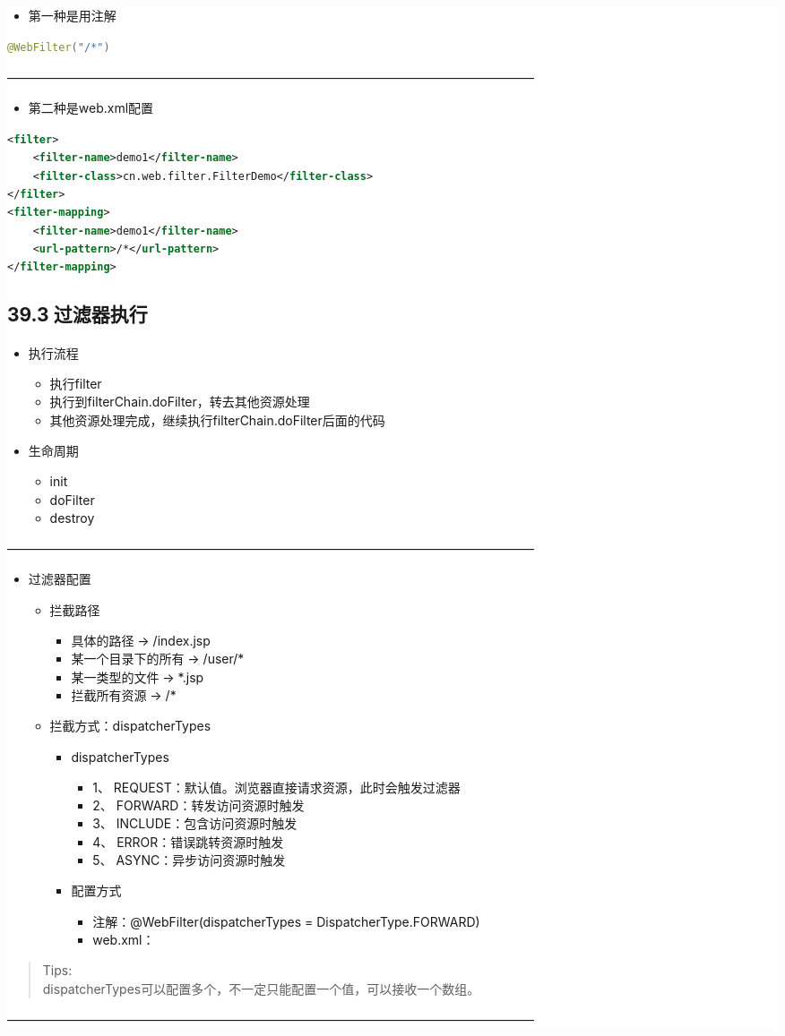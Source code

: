 - 第一种是用注解
```java
@WebFilter("/*")
```

——————————————————————————————————————————      

- 第二种是web.xml配置
```xml
<filter>
    <filter-name>demo1</filter-name>
    <filter-class>cn.web.filter.FilterDemo</filter-class>
</filter>
<filter-mapping>
    <filter-name>demo1</filter-name>
    <url-pattern>/*</url-pattern>
</filter-mapping>
```

## 39.3 过滤器执行

- 执行流程
    - 执行filter
    - 执行到filterChain.doFilter，转去其他资源处理
    - 其他资源处理完成，继续执行filterChain.doFilter后面的代码

- 生命周期
    - init
    - doFilter
    - destroy

——————————————————————————————————————————      

- 过滤器配置
    - 拦截路径
        - 具体的路径 →  /index.jsp
        - 某一个目录下的所有 →  /user/*
        - 某一类型的文件 →  *.jsp
        - 拦截所有资源 → /*

    - 拦截方式：dispatcherTypes
        - dispatcherTypes
            - 1、 REQUEST：默认值。浏览器直接请求资源，此时会触发过滤器
			- 2、 FORWARD：转发访问资源时触发
			- 3、 INCLUDE：包含访问资源时触发
			- 4、 ERROR：错误跳转资源时触发
			- 5、 ASYNC：异步访问资源时触发

        - 配置方式
            - 注解：@WebFilter(dispatcherTypes = DispatcherType.FORWARD)
            - web.xml：<dispatcher></dispatcher>

> Tips:     
> dispatcherTypes可以配置多个，不一定只能配置一个值，可以接收一个数组。    
 
——————————————————————————————————————————      
